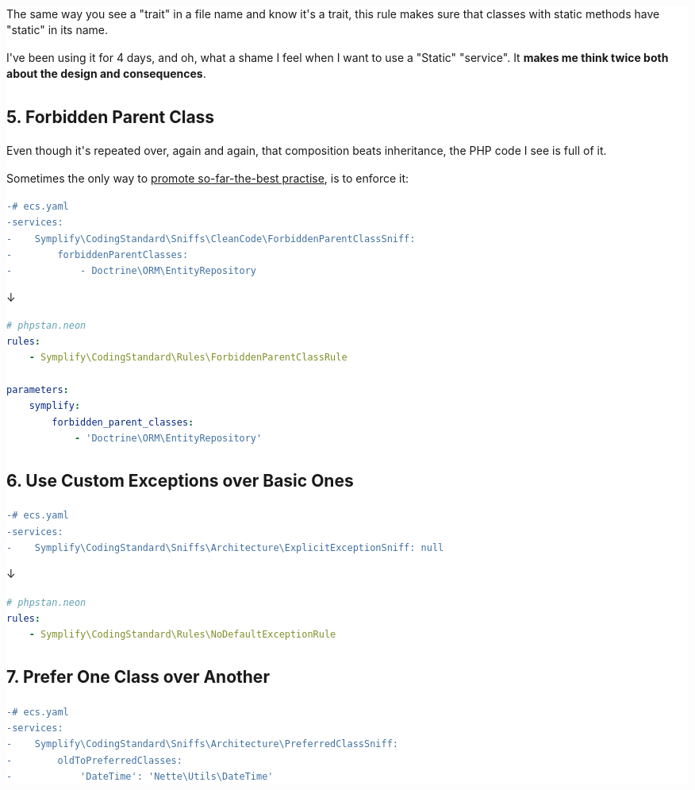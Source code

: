 The same way you see a "trait" in a file name and know it's a trait,
this rule makes sure that classes with static methods have "static" in its name.

I've been using it for 4 days, and oh, what a shame I feel when I want to use a "Static" "service". It **makes me think twice both about the design and consequences**.

## 5. Forbidden Parent Class

Even though it's repeated over, again and again, that composition beats inheritance, the PHP code I see is full of it.

Sometimes the only way to [promote so-far-the-best practise](/blog/2017/10/16/how-to-use-repository-with-doctrine-as-service-in-symfony/), is to enforce it:

```diff
-# ecs.yaml
-services:
-    Symplify\CodingStandard\Sniffs\CleanCode\ForbiddenParentClassSniff:
-        forbiddenParentClasses:
-            - Doctrine\ORM\EntityRepository
```

↓

```yaml
# phpstan.neon
rules:
    - Symplify\CodingStandard\Rules\ForbiddenParentClassRule

parameters:
    symplify:
        forbidden_parent_classes:
            - 'Doctrine\ORM\EntityRepository'
```

## 6. Use Custom Exceptions over Basic Ones

```diff
-# ecs.yaml
-services:
-    Symplify\CodingStandard\Sniffs\Architecture\ExplicitExceptionSniff: null
```

↓

```yaml
# phpstan.neon
rules:
    - Symplify\CodingStandard\Rules\NoDefaultExceptionRule
```

## 7. Prefer One Class over Another

```diff
-# ecs.yaml
-services:
-    Symplify\CodingStandard\Sniffs\Architecture\PreferredClassSniff:
-        oldToPreferredClasses:
-            'DateTime': 'Nette\Utils\DateTime'
```
